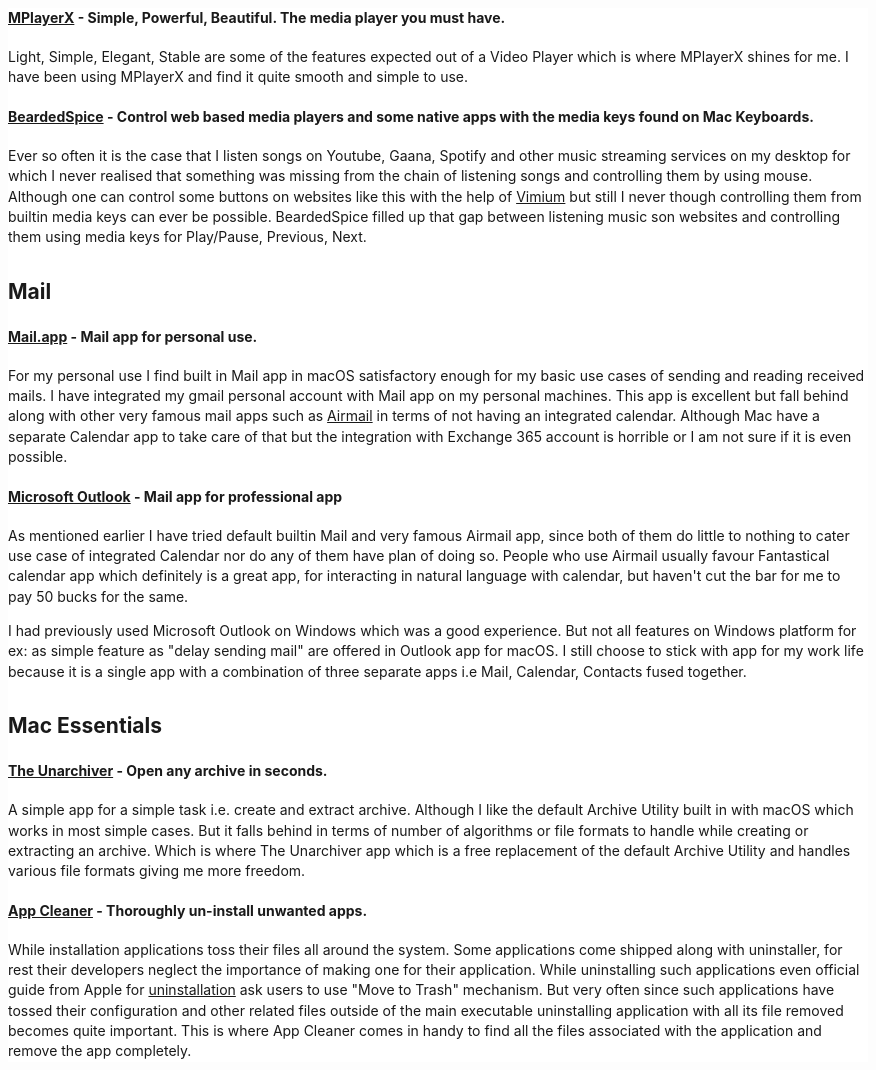 #### [MPlayerX][] - Simple, Powerful, Beautiful. The media player you must have.
Light, Simple, Elegant, Stable are some of the features expected out of a Video Player which is where MPlayerX shines for me. I have been using MPlayerX and find it quite smooth and simple to use. 

#### [BeardedSpice][] - Control web based media players and some native apps with the media keys found on Mac Keyboards.
Ever so often it is the case that I  listen songs on Youtube, Gaana, Spotify and other music streaming services on my desktop for which I never realised that something was missing from the chain of listening songs and controlling them by using mouse. Although one can control some buttons on websites like this with the help of [Vimium][] but still I never though controlling them from builtin media keys can ever be possible. BeardedSpice filled up that gap between listening music son websites and controlling them using media keys for Play/Pause, Previous, Next.

## Mail
#### [Mail.app][] - Mail app for personal use.
For my personal use I find built in Mail app in macOS satisfactory enough for my basic use cases of sending and reading received mails. I have integrated my gmail personal account with Mail app on my personal machines. This app is excellent but fall behind along with other very famous mail apps such as [Airmail] in terms of not having an integrated calendar. Although Mac have a separate Calendar app to take care of that but the integration with Exchange 365 account is horrible or I am not sure if it is even possible. 

#### [Microsoft Outlook][] - Mail app for professional app
As mentioned earlier I have tried default builtin Mail and very famous Airmail app, since both of them do little to nothing to cater use case of integrated Calendar nor do any of them have plan of doing so. People who use Airmail usually favour Fantastical calendar app which definitely is a great app, for interacting in natural language with calendar, but haven't cut the bar for me to pay 50 bucks for the same. 

I had previously used Microsoft Outlook on Windows which was a good experience. But not all features on Windows platform for ex: as simple feature as "delay sending mail" are offered in Outlook app for macOS. I still choose to stick with app for my work life because it is a single app with a combination of three separate apps i.e Mail, Calendar, Contacts fused together.

## Mac Essentials
#### [The Unarchiver][] - Open any archive in seconds.
A simple app for a simple task i.e. create and extract archive. Although I like the default Archive Utility built in with macOS which works in most simple cases. But it falls behind in terms of number of algorithms or file formats to handle while creating or extracting an archive. Which is where The Unarchiver app which is a free replacement of the default Archive Utility and handles various file formats giving me more freedom.

#### [App Cleaner][] - Thoroughly un-install unwanted apps.
While installation applications toss their files all around the system. Some applications come shipped along with uninstaller, for rest their developers neglect the importance of making one for their application. While uninstalling such applications even official guide from Apple for [uninstallation][macOS Uninstall] ask users to use "Move to Trash" mechanism. But very often since such applications have tossed their configuration and other related files outside of the main executable uninstalling application with all its file removed becomes quite important. This is where App Cleaner comes in handy to find all the files associated with the application and remove the app completely. 


[Safari]: https://www.apple.com/lae/safari/
[Chrome]: https://www.google.com/Chrome/
[AdBlock]: https://Chrome.google.com/webstore/detail/adblock/gighmmpiobklfepjocnamgkkbiglidom
[Audio Only Youtube]: https://Chrome.google.com/webstore/detail/audio-only-youtube/pkocpiliahoaohbolmkelakpiphnllog
[Dark Reader]: #https://Chrome.google.com/webstore/detail/dark-reader/eimadpbcbfnmbkopoojfekhnkhdbieeh
[Disable Download Bar]: https://Chrome.google.com/webstore/detail/disable-download-bar/epnnapjdpplekmodajomjojfpeicclep
[FoxyProxy Standard]: https://Chrome.google.com/webstore/detail/foxyproxy-standard/gcknhkkoolaabfmlnjonogaaifnjlfnp
[Google Docs Offline]: https://Chrome.google.com/webstore/detail/google-docs-offline/ghbmnnjooekpmoecnnnilnnbdlolhkhi
[Google Translate]: https://Chrome.google.com/webstore/detail/google-translate/aapbdbdomjkkjkaonfhkkikfgjllcleb
[Just Read]: https://Chrome.google.com/webstore/detail/just-read/dgmanlpmmkibanfdgjocnabmcaclkmod
[Keyboard Shortcuts to Reorder Tabs]: https://Chrome.google.com/webstore/detail/keyboard-shortcuts-to-reo/moigagbiaanpboaflikhdhgdfiifdodd
[LastPass]: https://Chrome.google.com/webstore/detail/lastpass-free-password-ma/hdokiejnpimakedhajhdlcegeplioahd
[Merge Windows]: https://Chrome.google.com/webstore/detail/merge-windows/mmpokgfcmbkfdeibafoafkiijdbfblfg
[Momentum]: https://Chrome.google.com/webstore/detail/momentum/laookkfknpbbblfpciffpaejjkokdgca
[Noisli]: https://Chrome.google.com/webstore/detail/noisli/klejemegaoblahjdpcajmpcnjjmkmkkf
[Print Friendly & PDF]: https://Chrome.google.com/webstore/detail/print-friendly-pdf/ohlencieiipommannpdfcmfdpjjmeolj
[Project Naptha]: https://Chrome.google.com/webstore/detail/project-naptha/molncoemjfmpgdkbdlbjmhlcgniigdnf
[Pushbullet]: https://Chrome.google.com/webstore/detail/pushbullet/chlffgpmiacpedhhbkiomidkjlcfhogd
[QuickShift Redux - Rearrange Chrome Tabs]: https://Chrome.google.com/webstore/detail/quickshift-redux-rearrang/daiohbdbfnmpbolhbpbngdjdjcbclikm
[Rescroller]: https://Chrome.google.com/webstore/detail/rescroller/ddehdnnhjimbggeeenghijehnpakijod
[Session Buddy]: https://Chrome.google.com/webstore/detail/session-buddy/edacconmaakjimmfgnblocblbcdcpbko
[Super Auto Refresh]: https://Chrome.google.com/webstore/detail/super-auto-refresh/kkhjakkgopekjlempoplnjclgedabddk
[Tab Number]: https://Chrome.google.com/webstore/detail/tab-number/fijaenjgknobfdombbdchngpamggajpm
[Tab Resize - split screen layouts]: https://Chrome.google.com/webstore/detail/tab-resize-split-screen-l/bkpenclhmiealbebdopglffmfdiilejc
[Tab to Window/Popup - Keyboard Shortcut]: https://Chrome.google.com/webstore/detail/tab-to-windowpopup-keyboa/adbkphmimfcaeonicpmamfddbbnphikh
[The Great Suspender]: https://Chrome.google.com/webstore/detail/the-great-suspender/klbibkeccnjlkjkiokjodocebajanakg
[Vimium]: https://Chrome.google.com/webstore/detail/vimium/dbepggeogbaibhgnhhndojpepiihcmeb
[VOX Player Chrome Extension]: https://Chrome.google.com/webstore/detail/vox-player-Chrome-extensi/ghmoekdokioldpnaajigokkklemcehoc
[TorBroswer]: https://www.torproject.org/projects/torbrowser.html
[InkScape]: https://inkscape.org/en/
[SketchBook]: https://www.sketchbook.com/?locale=en
[Grapher]: https://support.apple.com/guide/grapher/welcome-gcalb3dec608/mac 
[iTerm]: https://www.iterm2.com/version3.html
[Dash]: https://kapeli.com/dash
[Xcode]: https://developer.apple.com/xcode/
[XQuartz]: https://www.xquartz.org/
[Automator]: https://support.apple.com/guide/automator/welcome/mac
[Anaconda]: https://www.anaconda.com/what-is-anaconda/
[GNU Octave]: https://www.gnu.org/software/octave/
[Microsoft Excel]: https://products.office.com/en/excel
[Backup and Sync.app]: https://www.google.com/drive/download/backup-and-sync/
[Tunnel Bear]: https://www.tunnelbear.com/
[Anki]: https://apps.ankiweb.net/
[Timing]: https://timingapp.com/?lang=en
[Next Meeting]: https://itunes.apple.com/us/app/next-meeting/id1017470484?mt=12
[Commander One]: https://mac.eltima.com/ftp-manager.html
[Black Light]: https://michelf.ca/projects/black-light/
[Firefox]: https://www.mozilla.org/en-US/firefox/new/
[FaceTime]: https://support.apple.com/en-us/HT204380 
[Skype]: https://www.skype.com/
[Messages]: https://support.apple.com/explore/messages
[WhatsApp]: https://www.whatsapp.com/
[Viber]: https://www.viber.com/
[Line]: https://line.me/en-US/
[Gitter]: https://gitter.im/
[Slack]: https://slack.com/intl/ja-jp/
[iTunes]: https://www.apple.com/lae/itunes/
[Spotify]: https://www.spotify.com/
[VOX]: https://vox.rocks/
[QuickTime Player]: https://support.apple.com/quicktime
[MPlayerX]: http://mplayerx.org/
[BeardedSpice]: https://github.com/beardedspice/beardedspice
[Mail.app]: https://support.apple.com/mail
[Microsoft Outlook]: https://products.office.com/en/outlook/email-and-calendar-software-microsoft-outlook?tab=tabs-1
[The Unarchiver]: https://theunarchiver.com/
[App Cleaner]: https://freemacsoft.net/appcleaner/
[f.lux]: https://justgetflux.com/news/pages/mac/
[iStat Menus]: https://bjango.com/mac/istatmenus/
[Day-0]: https://shauninman.com/archive/2016/10/20/day_o_2_mac_menu_bar_clock
[Duplicate File Finder]: https://nektony.com/duplicate-finder-free
[Logicool Options]: https://www.logicool.co.jp/ja-jp/product/options
[Notes]: https://support.apple.com/kb/PH22608?viewlocale=en_US&locale=en_US
[Bear]: http://www.bear-writer.com/
[SimpleNote]: https://simplenote.com/
[Stickies]: https://www.apple.com/downloads/dashboard/reference/stickiesplus.html
[MindNode]: https://mindnode.com/
[Microsoft PowerPoint]: https://products.office.com/en/powerpoint
[Sozi]: http://sozi.baierouge.fr/pages/10-about.html
[Photos]: https://support.apple.com/photos
[Photo Booth]: https://support.apple.com/guide/photo-booth/welcome/mac
[Google Photos Backup]: https://photos.google.com/apps
[Alfred]: https://www.alfredapp.com/
[HyperSwitch]: https://bahoom.com/hyperswitch
[PopClip]: https://bahoom.com/hyperswitch
[Spectacle]: https://www.spectacleapp.com/
[Karabiner]: https://pqrs.org/osx/karabiner/
[Shortcat]: https://shortcatapp.com/
[Reminders]: https://support.apple.com/en-us/HT205890
[Calendar]: https://support.apple.com/guide/calendar/welcome/mac
[Trello]: https://trello.com/
[Be Focused]: https://xwavesoft.com/be-focused-pro-for-iphone-ipad-mac-os-x.html
[Preview]: https://support.apple.com/guide/preview/welcome/mac
[iBooks]: https://support.apple.com/ibooks
[Mendeley Desktop]: https://www.mendeley.com/download-desktop/Mac%20OS/
[Adobe Acrobat Reader DC]: https://get.adobe.com/reader/
[Reeder]: http://reederapp.com/mac/
[Grab]: https://support.apple.com/guide/grab/welcome/mac
[Skitch]: https://evernote.com/products/skitch
[Digital Color Meter]: https://support.apple.com/guide/digital-color-meter/welcome/mac
[Lastpass]: https://www.lastpass.com/
[TextEdit]: https://support.apple.com/guide/textedit/welcome/mac
[Sublime]: https://www.sublimetext.com/
[Medley Text]: https://medleytext.net/
[Microsoft Word]: https://products.office.com/en/word
[MacDown]: https://macdown.uranusjr.com/
[Vim]: https://www.vim.org/
[Solarized]: http://ethanschoonover.com/solarized
[Terminator]: https://gnometerminator.blogspot.jp/p/introduction.html
[Airmail]: http://airmailapp.com/
[Fantastical]: https://flexibits.com/fantastical
[macOS Uninstall]: https://support.apple.com/kb/PH25083?viewlocale=en_LB&locale=en_LB
[SizeUp]: http://www.irradiatedsoftware.com/sizeup/
[Pomodoro Technique]: https://en.wikipedia.org/wiki/Pomodoro_Technique
[Password Alternatives]: https://thenextweb.com/insider/2016/03/31/5-technologies-will-flip-world-authentication-head/
[Dashlane]: https://www.dashlane.com/passwordmanager/mac-password-manager
[nikitavoloboev]: https://github.com/nikitavoloboev/my-mac-os
[LICENSE]: https://github.com/vijaydaultani/awesome_mac_apps/blob/master/LICENSE